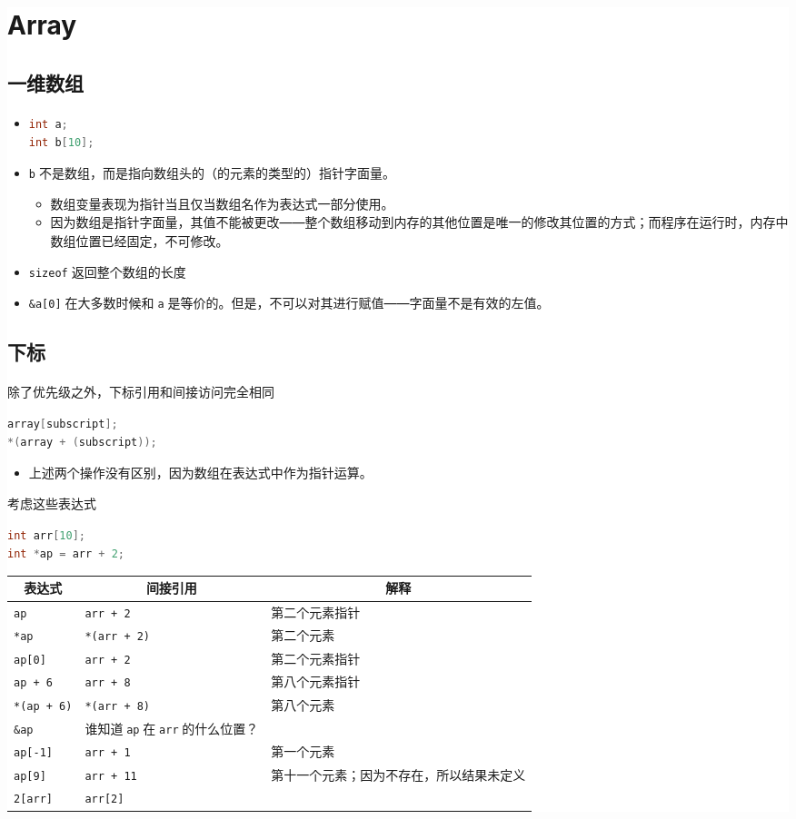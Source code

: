 # Array

## 一维数组

- ```c
  int a;
  int b[10];
  ```

- `b` 不是数组，而是指向数组头的（的元素的类型的）指针字面量。

  - 数组变量表现为指针当且仅当数组名作为表达式一部分使用。
  - 因为数组是指针字面量，其值不能被更改——整个数组移动到内存的其他位置是唯一的修改其位置的方式；而程序在运行时，内存中数组位置已经固定，不可修改。

- `sizeof` 返回整个数组的长度

- `&a[0]` 在大多数时候和 `a` 是等价的。但是，不可以对其进行赋值——字面量不是有效的左值。

## 下标

除了优先级之外，下标引用和间接访问完全相同

```c
array[subscript];
*(array + (subscript));
```

- 上述两个操作没有区别，因为数组在表达式中作为指针运算。

考虑这些表达式

```c
int arr[10];
int *ap = arr + 2;
```

| 表达式      | 间接引用                          | 解释                                     |
| ----------- | --------------------------------- | ---------------------------------------- |
| `ap`        | `arr + 2`                         | 第二个元素指针                           |
| `*ap`       | `*(arr + 2)`                      | 第二个元素                               |
| `ap[0]`     | `arr + 2`                         | 第二个元素指针                           |
| `ap + 6`    | `arr + 8`                         | 第八个元素指针                           |
| `*(ap + 6)` | `*(arr + 8)`                      | 第八个元素                               |
| `&ap`       | 谁知道 `ap` 在 `arr` 的什么位置？ |                                          |
| `ap[-1]`    | `arr + 1`                         | 第一个元素                               |
| `ap[9]`     | `arr + 11`                        | 第十一个元素；因为不存在，所以结果未定义 |
| `2[arr]`    | `arr[2]`                          |                                          |
